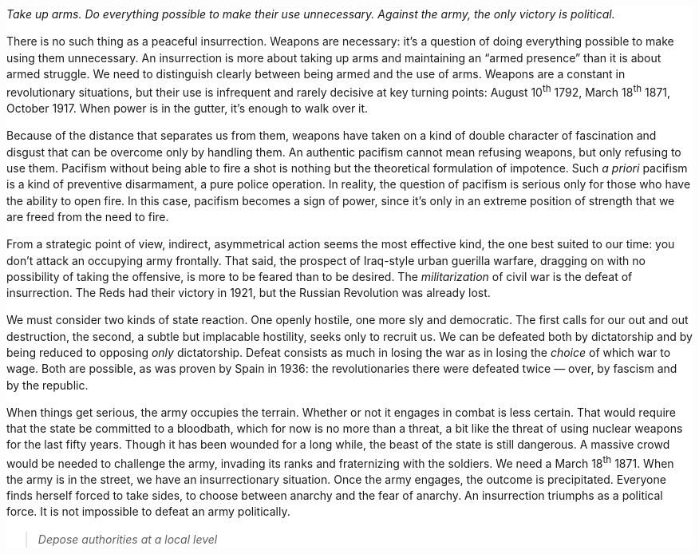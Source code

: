 <em>Take up arms. Do everything possible to make their use unnecessary. Against the army, the only victory is political.</em>

</blockquote>

There is no such thing as a peaceful insurrection. Weapons are necessary: it’s a question of doing everything possible to make using them unnecessary. An insurrection is more about taking up arms and maintaining an “armed presence” than it is about armed struggle. We need to distinguish clearly between being armed and the use of arms. Weapons are a constant in revolutionary situations, but their use is infrequent and rarely decisive at key turning points: August 10<sup>th</sup> 1792, March 18<sup>th</sup> 1871, October 1917. When power is in the gutter, it’s enough to walk over it.

Because of the distance that separates us from them, weapons have taken on a kind of double character of fascination and disgust that can be overcome only by handling them. An authentic pacifism cannot mean refusing weapons, but only refusing to use them. Pacifism without being able to fire a shot is nothing but the theoretical formulation of impotence. Such <em>a priori </em>pacifism is a kind of preventive disarmament, a pure police operation. In reality, the question of pacifism is serious only for those who have the ability to open fire. In this case, pacifism becomes a sign of power, since it’s only in an extreme position of strength that we are freed from the need to fire.

From a strategic point of view, indirect, asymmetrical action seems the most effective kind, the one best suited to our time: you don’t attack an occupying army frontally. That said, the prospect of Iraq-style urban guerilla warfare, dragging on with no possibility of taking the offensive, is more to be feared than to be desired. The <em>militarization</em> of civil war is the defeat of insurrection. The Reds had their victory in 1921, but the Russian Revolution was already lost.

We must consider two kinds of state reaction. One openly hostile, one more sly and democratic. The first calls for our out and out destruction, the second, a subtle but implacable hostility, seeks only to recruit us. We can be defeated both by dictatorship and by being reduced to opposing <em>only</em> dictatorship. Defeat consists as much in losing the war as in losing the <em>choice</em> of which war to wage. Both are possible, as was proven by Spain in 1936: the revolutionaries there were defeated twice — over, by fascism and by the republic.

When things get serious, the army occupies the terrain. Whether or not it engages in combat is less certain. That would require that the state be committed to a bloodbath, which for now is no more than a threat, a bit like the threat of using nuclear weapons for the last fifty years. Though it has been wounded for a long while, the beast of the state is still dangerous. A massive crowd would be needed to challenge the army, invading its ranks and fraternizing with the soldiers. We need a March 18<sup>th</sup> 1871. When the army is in the street, we have an insurrectionary situation. Once the army engages, the outcome is precipitated. Everyone finds herself forced to take sides, to choose between anarchy and the fear of anarchy. An insurrection triumphs as a political force. It is not impossible to defeat an army politically.

<blockquote>

<em>Depose authorities at a local level</em>

</blockquote>

